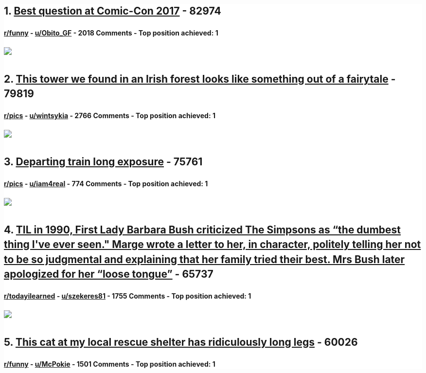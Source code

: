 ## 1. [Best question at Comic-Con 2017](http://reddit.com/r/funny/comments/6p8yto/best_question_at_comiccon_2017/) - 82974
#### [r/funny](http://reddit.com/r/funny) - [u/Obito_GF](http://reddit.com/u/Obito_GF) - 2018 Comments - Top position achieved: 1

<a href="https://i.imgur.com/JcYj08v.gifv"><img src="https://b.thumbs.redditmedia.com/5n_Sn2mCOcbLXE8fpZZ6AJjAvhkZcivsdt0oqUS04vk.jpg"></img></a>

## 2. [This tower we found in an Irish forest looks like something out of a fairytale](http://reddit.com/r/pics/comments/6p7ni0/this_tower_we_found_in_an_irish_forest_looks_like/) - 79819
#### [r/pics](http://reddit.com/r/pics) - [u/wintsykia](http://reddit.com/u/wintsykia) - 2766 Comments - Top position achieved: 1

<a href="https://i.redd.it/e41273exuibz.jpg"><img src="https://b.thumbs.redditmedia.com/D40Kh-CVNCS9UuH90xJQkWb83HP0xBJ1OQZTxL0HITY.jpg"></img></a>

## 3. [Departing train long exposure](http://reddit.com/r/pics/comments/6pbsgk/departing_train_long_exposure/) - 75761
#### [r/pics](http://reddit.com/r/pics) - [u/iam4real](http://reddit.com/u/iam4real) - 774 Comments - Top position achieved: 1

<a href="http://i.imgur.com/WhGHrBE.jpg"><img src="https://b.thumbs.redditmedia.com/Jc_pSAseV9jEI3b9gQ_cztMtCc446hvPemg2nMt8a7Y.jpg"></img></a>

## 4. [TIL in 1990, First Lady Barbara Bush criticized The Simpsons as “the dumbest thing I've ever seen." Marge wrote a letter to her, in character, politely telling her not to be so judgmental and explaining that her family tried their best. Mrs Bush later apologized for her “loose tongue”](http://reddit.com/r/todayilearned/comments/6p8f9l/til_in_1990_first_lady_barbara_bush_criticized/) - 65737
#### [r/todayilearned](http://reddit.com/r/todayilearned) - [u/szekeres81](http://reddit.com/u/szekeres81) - 1755 Comments - Top position achieved: 1

<a href="http://www.telegraph.co.uk/culture/the-simpsons/11289466/25-things-you-never-knew-about-the-simpsons.html"><img src="https://b.thumbs.redditmedia.com/gVKJ_VyarEVnytCd_pO_AAN1aq-R1PrDBksm8pUusJo.jpg"></img></a>

## 5. [This cat at my local rescue shelter has ridiculously long legs](http://reddit.com/r/funny/comments/6p5utv/this_cat_at_my_local_rescue_shelter_has/) - 60026
#### [r/funny](http://reddit.com/r/funny) - [u/McPokie](http://reddit.com/u/McPokie) - 1501 Comments - Top position achieved: 1
